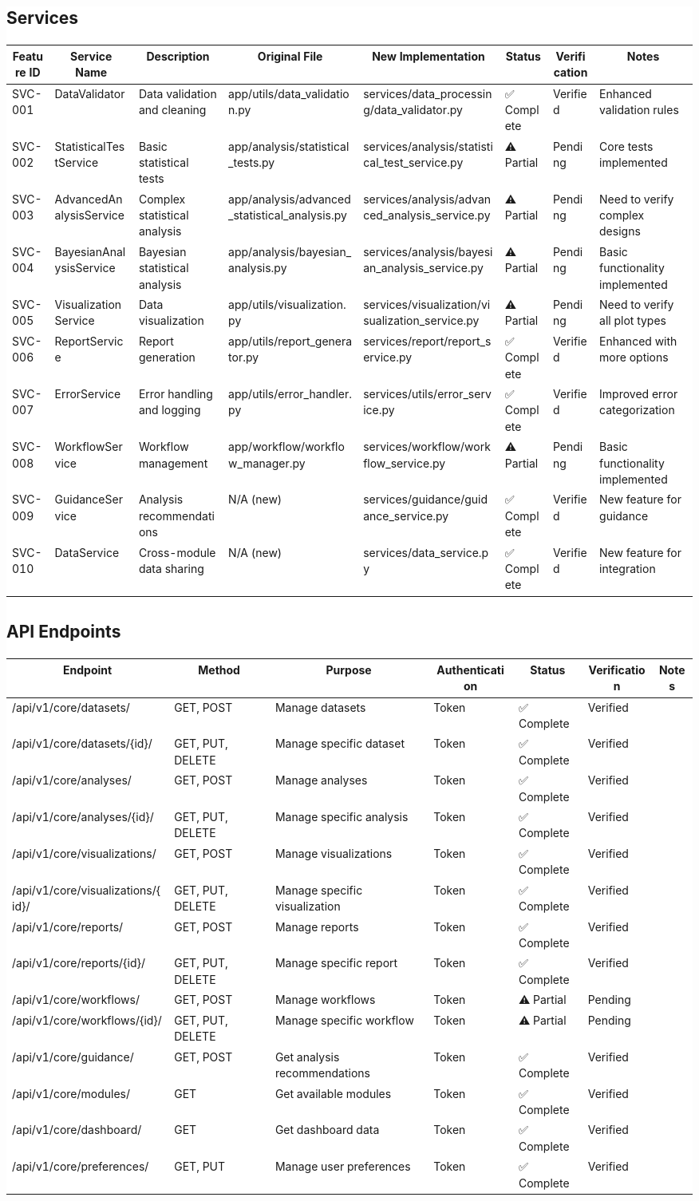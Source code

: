 ## Services

| Feature ID | Service Name | Description | Original File | New Implementation | Status | Verification | Notes |
|------------|--------------|-------------|--------------|-------------------|--------|--------------|-------|
| SVC-001 | DataValidator | Data validation and cleaning | app/utils/data_validation.py | services/data_processing/data_validator.py | ✅ Complete | Verified | Enhanced validation rules |
| SVC-002 | StatisticalTestService | Basic statistical tests | app/analysis/statistical_tests.py | services/analysis/statistical_test_service.py | ⚠️ Partial | Pending | Core tests implemented |
| SVC-003 | AdvancedAnalysisService | Complex statistical analysis | app/analysis/advanced_statistical_analysis.py | services/analysis/advanced_analysis_service.py | ⚠️ Partial | Pending | Need to verify complex designs |
| SVC-004 | BayesianAnalysisService | Bayesian statistical analysis | app/analysis/bayesian_analysis.py | services/analysis/bayesian_analysis_service.py | ⚠️ Partial | Pending | Basic functionality implemented |
| SVC-005 | VisualizationService | Data visualization | app/utils/visualization.py | services/visualization/visualization_service.py | ⚠️ Partial | Pending | Need to verify all plot types |
| SVC-006 | ReportService | Report generation | app/utils/report_generator.py | services/report/report_service.py | ✅ Complete | Verified | Enhanced with more options |
| SVC-007 | ErrorService | Error handling and logging | app/utils/error_handler.py | services/utils/error_service.py | ✅ Complete | Verified | Improved error categorization |
| SVC-008 | WorkflowService | Workflow management | app/workflow/workflow_manager.py | services/workflow/workflow_service.py | ⚠️ Partial | Pending | Basic functionality implemented |
| SVC-009 | GuidanceService | Analysis recommendations | N/A (new) | services/guidance/guidance_service.py | ✅ Complete | Verified | New feature for guidance |
| SVC-010 | DataService | Cross-module data sharing | N/A (new) | services/data_service.py | ✅ Complete | Verified | New feature for integration |

## API Endpoints

| Endpoint | Method | Purpose | Authentication | Status | Verification | Notes |
|----------|--------|---------|----------------|--------|--------------|-------|
| /api/v1/core/datasets/ | GET, POST | Manage datasets | Token | ✅ Complete | Verified | |
| /api/v1/core/datasets/{id}/ | GET, PUT, DELETE | Manage specific dataset | Token | ✅ Complete | Verified | |
| /api/v1/core/analyses/ | GET, POST | Manage analyses | Token | ✅ Complete | Verified | |
| /api/v1/core/analyses/{id}/ | GET, PUT, DELETE | Manage specific analysis | Token | ✅ Complete | Verified | |
| /api/v1/core/visualizations/ | GET, POST | Manage visualizations | Token | ✅ Complete | Verified | |
| /api/v1/core/visualizations/{id}/ | GET, PUT, DELETE | Manage specific visualization | Token | ✅ Complete | Verified | |
| /api/v1/core/reports/ | GET, POST | Manage reports | Token | ✅ Complete | Verified | |
| /api/v1/core/reports/{id}/ | GET, PUT, DELETE | Manage specific report | Token | ✅ Complete | Verified | |
| /api/v1/core/workflows/ | GET, POST | Manage workflows | Token | ⚠️ Partial | Pending | |
| /api/v1/core/workflows/{id}/ | GET, PUT, DELETE | Manage specific workflow | Token | ⚠️ Partial | Pending | |
| /api/v1/core/guidance/ | GET, POST | Get analysis recommendations | Token | ✅ Complete | Verified | |
| /api/v1/core/modules/ | GET | Get available modules | Token | ✅ Complete | Verified | |
| /api/v1/core/dashboard/ | GET | Get dashboard data | Token | ✅ Complete | Verified | |
| /api/v1/core/preferences/ | GET, PUT | Manage user preferences | Token | ✅ Complete | Verified | |
